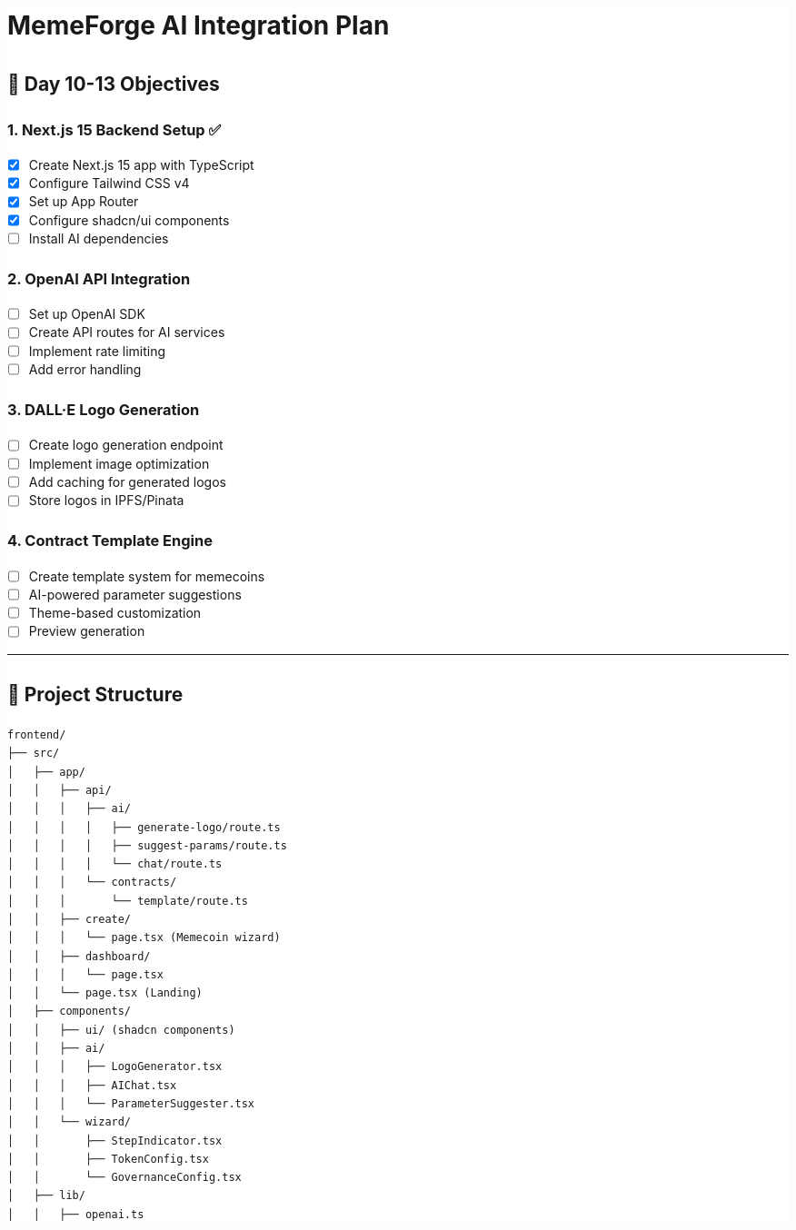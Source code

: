 # MemeForge AI Integration Plan

## 🎯 Day 10-13 Objectives

### 1. Next.js 15 Backend Setup ✅
- [x] Create Next.js 15 app with TypeScript
- [x] Configure Tailwind CSS v4
- [x] Set up App Router
- [x] Configure shadcn/ui components
- [ ] Install AI dependencies

### 2. OpenAI API Integration
- [ ] Set up OpenAI SDK
- [ ] Create API routes for AI services
- [ ] Implement rate limiting
- [ ] Add error handling

### 3. DALL·E Logo Generation
- [ ] Create logo generation endpoint
- [ ] Implement image optimization
- [ ] Add caching for generated logos
- [ ] Store logos in IPFS/Pinata

### 4. Contract Template Engine
- [ ] Create template system for memecoins
- [ ] AI-powered parameter suggestions
- [ ] Theme-based customization
- [ ] Preview generation

---

## 📁 Project Structure

```
frontend/
├── src/
│   ├── app/
│   │   ├── api/
│   │   │   ├── ai/
│   │   │   │   ├── generate-logo/route.ts
│   │   │   │   ├── suggest-params/route.ts
│   │   │   │   └── chat/route.ts
│   │   │   └── contracts/
│   │   │       └── template/route.ts
│   │   ├── create/
│   │   │   └── page.tsx (Memecoin wizard)
│   │   ├── dashboard/
│   │   │   └── page.tsx
│   │   └── page.tsx (Landing)
│   ├── components/
│   │   ├── ui/ (shadcn components)
│   │   ├── ai/
│   │   │   ├── LogoGenerator.tsx
│   │   │   ├── AIChat.tsx
│   │   │   └── ParameterSuggester.tsx
│   │   └── wizard/
│   │       ├── StepIndicator.tsx
│   │       ├── TokenConfig.tsx
│   │       └── GovernanceConfig.tsx
│   ├── lib/
│   │   ├── openai.ts
```